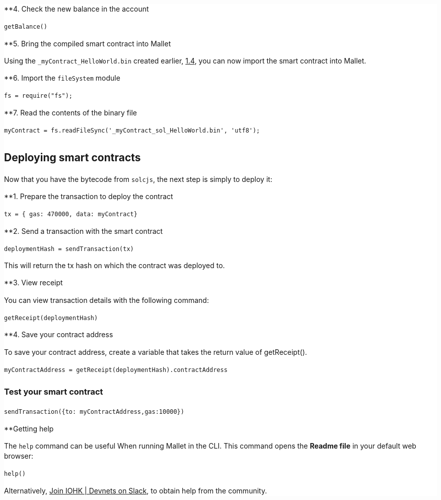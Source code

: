 
**4. Check the new balance in the account

    getBalance()


**5. Bring the compiled smart contract into Mallet

Using the `_myContract_HelloWorld.bin` created earlier,
[1.4](#orgfd048b1),
you can now import the smart contract into Mallet.


**6. Import the `fileSystem` module

    fs = require("fs");


**7. Read the contents of the binary file

    myContract = fs.readFileSync('_myContract_sol_HelloWorld.bin', 'utf8');


## Deploying smart contracts

Now that you have the bytecode from `solcjs`, the next step is simply to deploy it:


**1. Prepare the transaction to deploy the contract

    tx = { gas: 470000, data: myContract}


**2. Send a transaction with the smart contract

    deploymentHash = sendTransaction(tx)

This will return the tx hash on which the contract was deployed to.


**3. View receipt

You can view transaction details with the following command:

    getReceipt(deploymentHash)


**4. Save your contract address

To save your contract address, create a variable that takes the return value of getReceipt().

    myContractAddress = getReceipt(deploymentHash).contractAddress


### Test your smart contract

    sendTransaction({to: myContractAddress,gas:10000})


**Getting help

The `help` command can be useful When running Mallet in the CLI. This command opens the **Readme file** in your default web browser:

    help()

Alternatively, [Join IOHK | Devnets on Slack](https://join.slack.com/t/iohkdevnets/shared_invite/zt-jvy74l5h-Bhp5SQajefwjig72BIl73A), to obtain help from the community.
